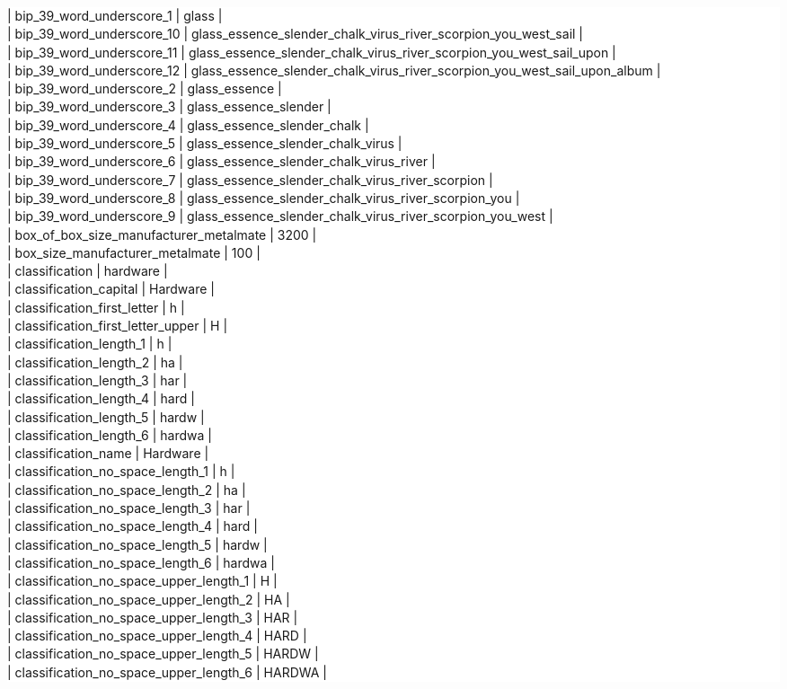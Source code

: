 | bip_39_word_underscore_1 | glass |  
| bip_39_word_underscore_10 | glass_essence_slender_chalk_virus_river_scorpion_you_west_sail |  
| bip_39_word_underscore_11 | glass_essence_slender_chalk_virus_river_scorpion_you_west_sail_upon |  
| bip_39_word_underscore_12 | glass_essence_slender_chalk_virus_river_scorpion_you_west_sail_upon_album |  
| bip_39_word_underscore_2 | glass_essence |  
| bip_39_word_underscore_3 | glass_essence_slender |  
| bip_39_word_underscore_4 | glass_essence_slender_chalk |  
| bip_39_word_underscore_5 | glass_essence_slender_chalk_virus |  
| bip_39_word_underscore_6 | glass_essence_slender_chalk_virus_river |  
| bip_39_word_underscore_7 | glass_essence_slender_chalk_virus_river_scorpion |  
| bip_39_word_underscore_8 | glass_essence_slender_chalk_virus_river_scorpion_you |  
| bip_39_word_underscore_9 | glass_essence_slender_chalk_virus_river_scorpion_you_west |  
| box_of_box_size_manufacturer_metalmate | 3200 |  
| box_size_manufacturer_metalmate | 100 |  
| classification | hardware |  
| classification_capital | Hardware |  
| classification_first_letter | h |  
| classification_first_letter_upper | H |  
| classification_length_1 | h |  
| classification_length_2 | ha |  
| classification_length_3 | har |  
| classification_length_4 | hard |  
| classification_length_5 | hardw |  
| classification_length_6 | hardwa |  
| classification_name | Hardware |  
| classification_no_space_length_1 | h |  
| classification_no_space_length_2 | ha |  
| classification_no_space_length_3 | har |  
| classification_no_space_length_4 | hard |  
| classification_no_space_length_5 | hardw |  
| classification_no_space_length_6 | hardwa |  
| classification_no_space_upper_length_1 | H |  
| classification_no_space_upper_length_2 | HA |  
| classification_no_space_upper_length_3 | HAR |  
| classification_no_space_upper_length_4 | HARD |  
| classification_no_space_upper_length_5 | HARDW |  
| classification_no_space_upper_length_6 | HARDWA |  